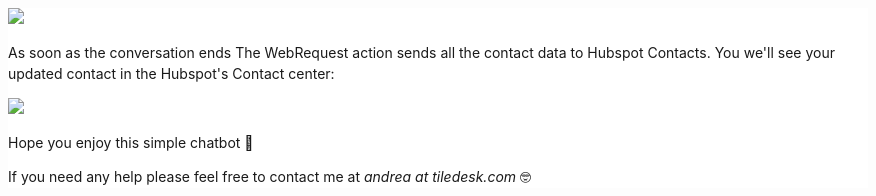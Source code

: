 <img width="400" src="https://user-images.githubusercontent.com/32564846/230487247-29c9af2d-f20c-449f-9267-9d8ab9047632.png">

As soon as the conversation ends The WebRequest action sends all the contact data to Hubspot Contacts. You we'll see your updated contact in the Hubspot's Contact center:

<img width="800" src="https://user-images.githubusercontent.com/32564846/230488362-fee01c5f-d499-4f24-a64d-299a491a72fd.png">

Hope you enjoy this simple chatbot 🤖

If you need any help please feel free to contact me at _andrea_ _at_ _tiledesk.com_ 🤓

